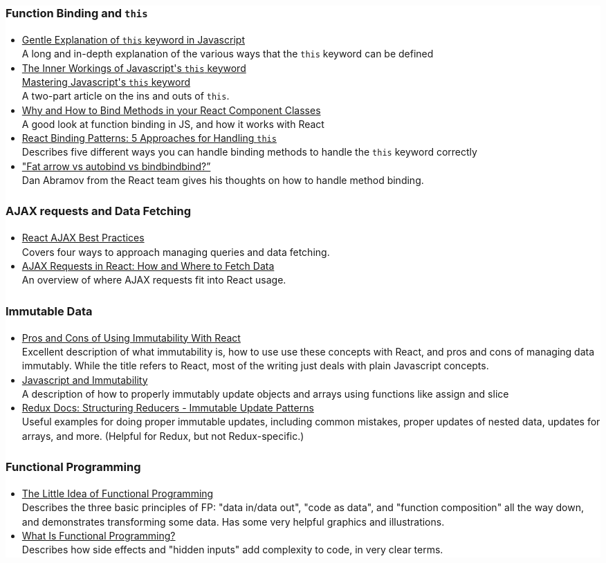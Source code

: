 ### Function Binding and `this`

- [Gentle Explanation of `this` keyword in Javascript](http://rainsoft.io/gentle-explanation-of-this-in-javascript/)  
  A long and in-depth explanation of the various ways that the `this` keyword can be defined
- [The Inner Workings of Javascript's `this` keyword](https://www.sitepoint.com/inner-workings-javascripts-this-keyword/)  
  [Mastering Javascript's `this` keyword](https://www.sitepoint.com/mastering-javascripts-this-keyword/)  
  A two-part article on the ins and outs of `this`.
- [Why and How to Bind Methods in your React Component Classes](http://reactkungfu.com/2015/07/why-and-how-to-bind-methods-in-your-react-component-classes/)  
  A good look at function binding in JS, and how it works with React
- [React Binding Patterns: 5 Approaches for Handling `this`](https://medium.com/@housecor/react-binding-patterns-5-approaches-for-handling-this-92c651b5af56)  
  Describes five different ways you can handle binding methods to handle the `this` keyword correctly
- ["Fat arrow vs autobind vs bindbindbind?”](https://www.reddit.com/r/reactjs/comments/54xnao/fat_arrow_vs_autobind_vs_bindbindbindbindbind/d85wj0l)  
  Dan Abramov from the React team gives his thoughts on how to handle method binding.

### AJAX requests and Data Fetching

- [React AJAX Best Practices](http://andrewhfarmer.com/react-ajax-best-practices/)  
  Covers four ways to approach managing queries and data fetching.
- [AJAX Requests in React: How and Where to Fetch Data](https://daveceddia.com/ajax-requests-in-react/)  
  An overview of where AJAX requests fit into React usage.

### Immutable Data

- [Pros and Cons of Using Immutability With React](http://reactkungfu.com/2015/08/pros-and-cons-of-using-immutability-with-react-js/)  
  Excellent description of what immutability is, how to use use these concepts with React, and pros and cons of managing data immutably. While the title refers to React, most of the writing just deals with plain Javascript concepts.
- [Javascript and Immutability](http://t4d.io/javascript-and-immutability/)  
  A description of how to properly immutably update objects and arrays using functions like assign and slice
- [Redux Docs: Structuring Reducers - Immutable Update Patterns](http://redux.js.org/docs/recipes/reducers/ImmutableUpdatePatterns.html)  
  Useful examples for doing proper immutable updates, including common mistakes, proper updates of nested data, updates for arrays, and more. (Helpful for Redux, but not Redux-specific.)

### Functional Programming

- [The Little Idea of Functional Programming](http://jaysoo.ca/2016/01/13/functional-programming-little-ideas/)  
  Describes the three basic principles of FP: "data in/data out", "code as data", and "function composition" all the way down, and demonstrates transforming some data. Has some very helpful graphics and illustrations.
- [What Is Functional Programming?](http://blog.jenkster.com/2015/12/what-is-functional-programming.html)  
  Describes how side effects and "hidden inputs" add complexity to code, in very clear terms.
